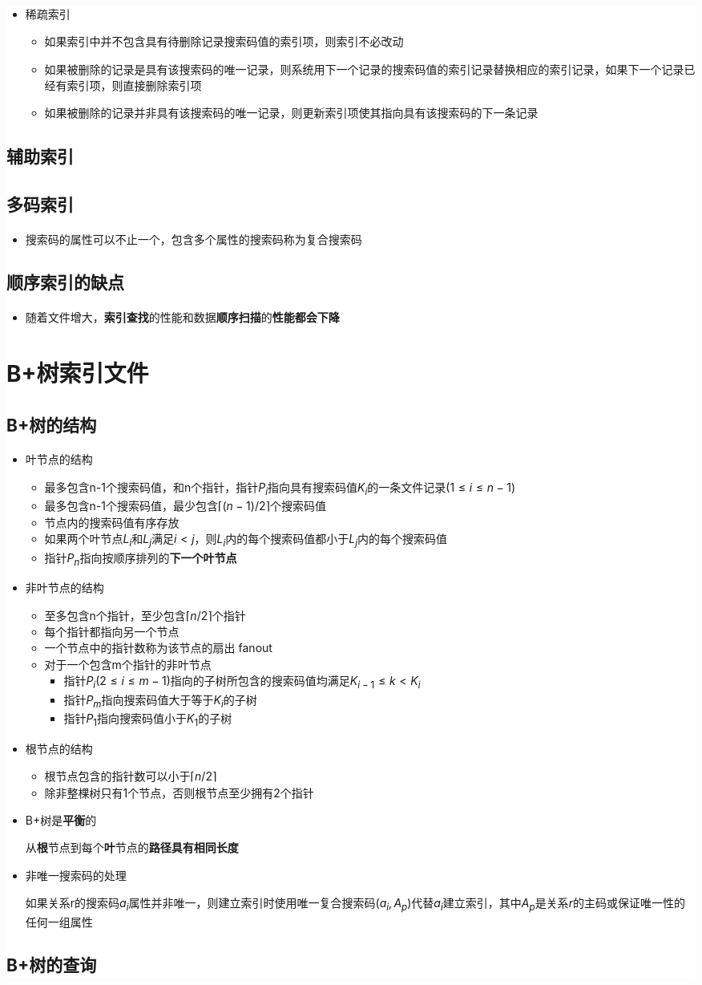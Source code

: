   - 稀疏索引

    - 如果索引中并不包含具有待删除记录搜索码值的索引项，则索引不必改动

    - 如果被删除的记录是具有该搜索码的唯一记录，则系统用下一个记录的搜索码值的索引记录替换相应的索引记录，如果下一个记录已经有索引项，则直接删除索引项
    - 如果被删除的记录并非具有该搜索码的唯一记录，则更新索引项使其指向具有该搜索码的下一条记录

## 辅助索引



## 多码索引

- 搜索码的属性可以不止一个，包含多个属性的搜索码称为复合搜索码

## 顺序索引的缺点

- 随着文件增大，**索引查找**的性能和数据**顺序扫描**的**性能都会下降**



# B+树索引文件

## B+树的结构

- 叶节点的结构
  - 最多包含n-1个搜索码值，和n个指针，指针$P_i$指向具有搜索码值$K_i$的一条文件记录$(1\leq i \leq n-1)$
  - 最多包含n-1个搜索码值，最少包含$\lceil (n-1)/2 \rceil$个搜索码值
  - 节点内的搜索码值有序存放
  - 如果两个叶节点$L_i$和$L_j$满足$i \lt j$，则$L_i$内的每个搜索码值都小于$L_j$内的每个搜索码值
  - 指针$P_n$指向按顺序排列的**下一个叶节点**
- 非叶节点的结构
  - 至多包含n个指针，至少包含$\lceil n/2 \rceil$个指针
  - 每个指针都指向另一个节点
  - 一个节点中的指针数称为该节点的扇出 fanout
  - 对于一个包含m个指针的非叶节点
    - 指针$P_i(2\leq i \leq m-1)$指向的子树所包含的搜索码值均满足$K_{i-1} \leq k \lt K_i$
    - 指针$P_m$指向搜索码值大于等于$K_i$的子树
    - 指针$P_1$指向搜索码值小于$K_1$的子树

- 根节点的结构
  - 根节点包含的指针数可以小于$\lceil n/2 \rceil$
  - 除非整棵树只有1个节点，否则根节点至少拥有2个指针

- B+树是**平衡**的

  从**根**节点到每个**叶**节点的**路径具有相同长度**

- 非唯一搜索码的处理

  如果关系r的搜索码$a_i$属性并非唯一，则建立索引时使用唯一复合搜索码$(a_i,A_p)$代替$a_i$建立索引，其中$A_p$是关系$r$的主码或保证唯一性的任何一组属性

## B+树的查询
